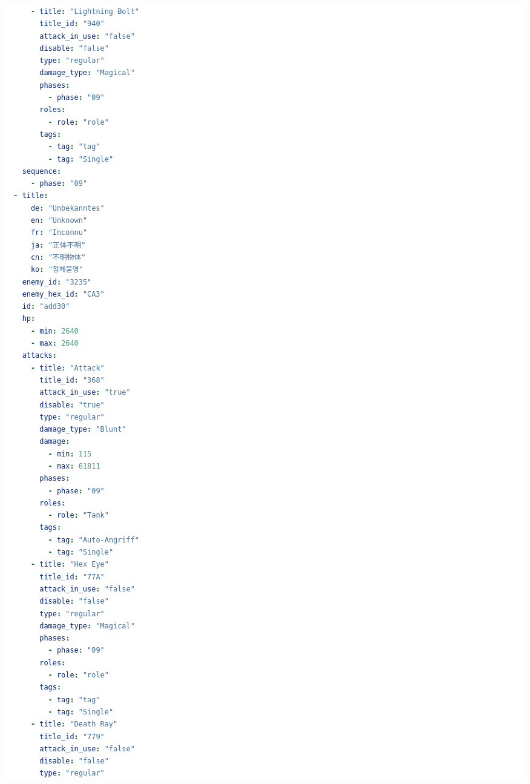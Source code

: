 ```yaml
      - title: "Lightning Bolt"
        title_id: "940"
        attack_in_use: "false"
        disable: "false"
        type: "regular"
        damage_type: "Magical"
        phases:
          - phase: "09"
        roles:
          - role: "role"
        tags:
          - tag: "tag"
          - tag: "Single"
    sequence:
      - phase: "09"
  - title:
      de: "Unbekanntes"
      en: "Unknown"
      fr: "Inconnu"
      ja: "正体不明"
      cn: "不明物体"
      ko: "정체불명"
    enemy_id: "3235"
    enemy_hex_id: "CA3"
    id: "add30"
    hp:
      - min: 2640
      - max: 2640
    attacks:
      - title: "Attack"
        title_id: "368"
        attack_in_use: "true"
        disable: "true"
        type: "regular"
        damage_type: "Blunt"
        damage:
          - min: 115
          - max: 61811
        phases:
          - phase: "09"
        roles:
          - role: "Tank"
        tags:
          - tag: "Auto-Angriff"
          - tag: "Single"
      - title: "Hex Eye"
        title_id: "77A"
        attack_in_use: "false"
        disable: "false"
        type: "regular"
        damage_type: "Magical"
        phases:
          - phase: "09"
        roles:
          - role: "role"
        tags:
          - tag: "tag"
          - tag: "Single"
      - title: "Death Ray"
        title_id: "779"
        attack_in_use: "false"
        disable: "false"
        type: "regular"
```